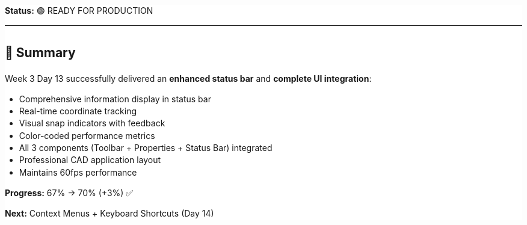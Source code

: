 **Status:** 🟢 READY FOR PRODUCTION

---

## 🎉 Summary

Week 3 Day 13 successfully delivered an **enhanced status bar** and **complete UI integration**:
- Comprehensive information display in status bar
- Real-time coordinate tracking
- Visual snap indicators with feedback
- Color-coded performance metrics
- All 3 components (Toolbar + Properties + Status Bar) integrated
- Professional CAD application layout
- Maintains 60fps performance

**Progress:** 67% → 70% (+3%) ✅

**Next:** Context Menus + Keyboard Shortcuts (Day 14)
